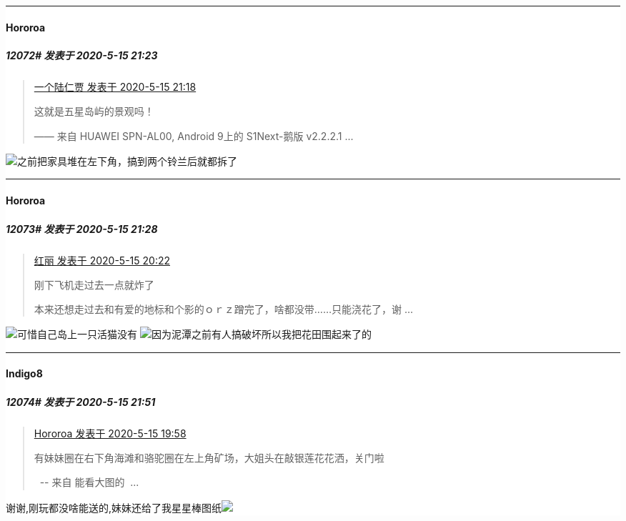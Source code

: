 -----

####  Hororoa  
##### 12072#       发表于 2020-5-15 21:23



<blockquote><a href="httphttps://bbs.saraba1st.com/2b/forum.php?mod=redirect&amp;goto=findpost&amp;pid=47433518&amp;ptid=1800312" target="_blank">一个陆仁贾 发表于 2020-5-15 21:18</a>

这就是五星岛屿的景观吗！


—— 来自 HUAWEI SPN-AL00, Android 9上的 S1Next-鹅版 v2.2.2.1 ...</blockquote>
<img src="https://static.saraba1st.com/image/smiley/face2017/068.png" referrerpolicy="no-referrer">之前把家具堆在左下角，搞到两个铃兰后就都拆了







-----

####  Hororoa  
##### 12073#       发表于 2020-5-15 21:28



<blockquote><a href="httphttps://bbs.saraba1st.com/2b/forum.php?mod=redirect&amp;goto=findpost&amp;pid=47433007&amp;ptid=1800312" target="_blank">红丽 发表于 2020-5-15 20:22</a>

刚下飞机走过去一点就炸了

本来还想走过去和有爱的地标和个影的ｏｒｚ蹭完了，啥都没带……只能浇花了，谢 ...</blockquote>
<img src="https://static.saraba1st.com/image/smiley/face2017/119.png" referrerpolicy="no-referrer">可惜自己岛上一只活猫没有
<img src="https://static.saraba1st.com/image/smiley/face2017/125.png" referrerpolicy="no-referrer">因为泥潭之前有人搞破坏所以我把花田围起来了的







-----

####  Indigo8  
##### 12074#       发表于 2020-5-15 21:51



<blockquote><a href="httphttps://bbs.saraba1st.com/2b/forum.php?mod=redirect&amp;goto=findpost&amp;pid=47432764&amp;ptid=1800312" target="_blank">Hororoa 发表于 2020-5-15 19:58</a>

有妹妹圈在右下角海滩和骆驼圈在左上角矿场，大姐头在敲银莲花花洒，关门啦


  -- 来自 能看大图的  ...</blockquote>
谢谢,刚玩都没啥能送的,妹妹还给了我星星棒图纸<img src="https://static.saraba1st.com/image/smiley/face2017/138.png" referrerpolicy="no-referrer">



